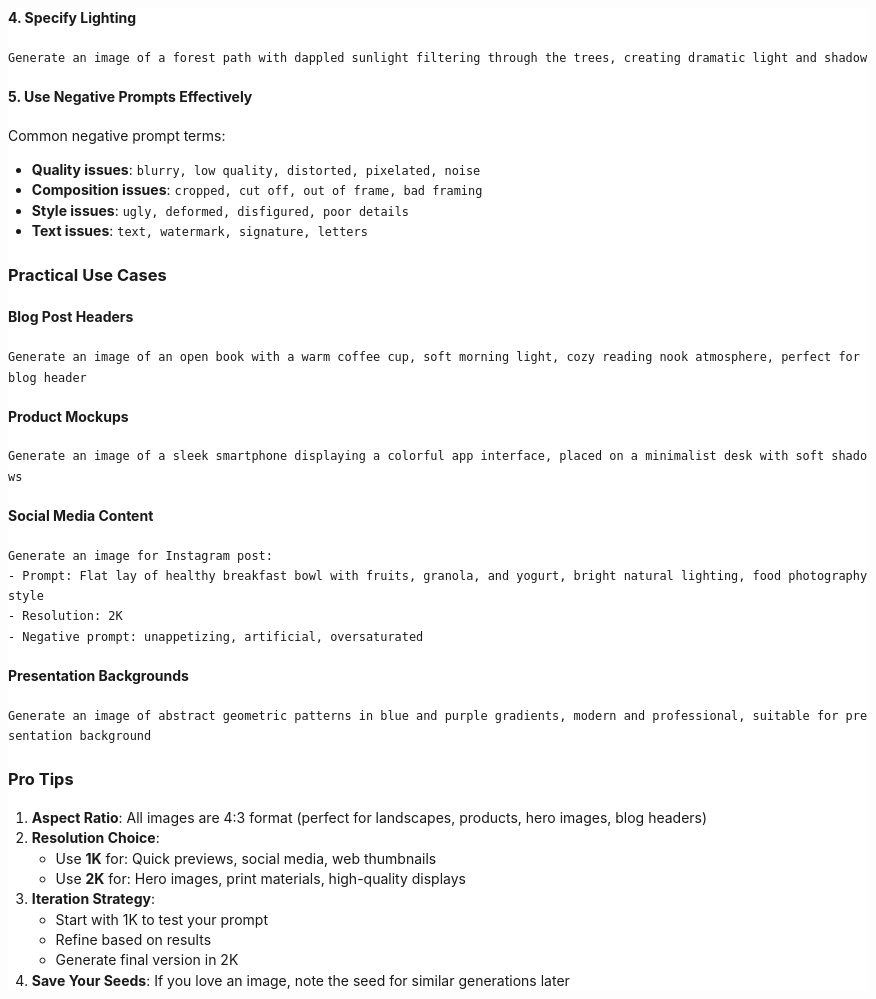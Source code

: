 #### 4. Specify Lighting
```
Generate an image of a forest path with dappled sunlight filtering through the trees, creating dramatic light and shadow
```

#### 5. Use Negative Prompts Effectively
Common negative prompt terms:
- **Quality issues**: `blurry, low quality, distorted, pixelated, noise`
- **Composition issues**: `cropped, cut off, out of frame, bad framing`
- **Style issues**: `ugly, deformed, disfigured, poor details`
- **Text issues**: `text, watermark, signature, letters`

### Practical Use Cases

#### Blog Post Headers
```
Generate an image of an open book with a warm coffee cup, soft morning light, cozy reading nook atmosphere, perfect for blog header
```

#### Product Mockups
```
Generate an image of a sleek smartphone displaying a colorful app interface, placed on a minimalist desk with soft shadows
```

#### Social Media Content
```
Generate an image for Instagram post:
- Prompt: Flat lay of healthy breakfast bowl with fruits, granola, and yogurt, bright natural lighting, food photography style
- Resolution: 2K
- Negative prompt: unappetizing, artificial, oversaturated
```

#### Presentation Backgrounds
```
Generate an image of abstract geometric patterns in blue and purple gradients, modern and professional, suitable for presentation background
```

### Pro Tips

1. **Aspect Ratio**: All images are 4:3 format (perfect for landscapes, products, hero images, blog headers)
2. **Resolution Choice**:
   - Use **1K** for: Quick previews, social media, web thumbnails
   - Use **2K** for: Hero images, print materials, high-quality displays
3. **Iteration Strategy**:
   - Start with 1K to test your prompt
   - Refine based on results
   - Generate final version in 2K
4. **Save Your Seeds**: If you love an image, note the seed for similar generations later
